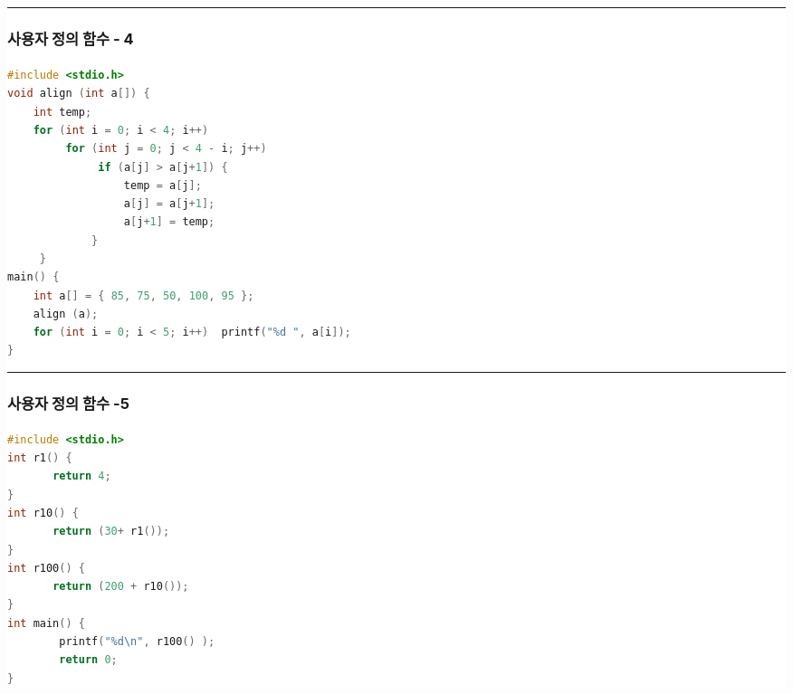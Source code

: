 





***



### 사용자 정의 함수 - 4



```C 
#include <stdio.h>
void align (int a[]) {
    int temp;
    for (int i = 0; i < 4; i++)
         for (int j = 0; j < 4 - i; j++) 
              if (a[j] > a[j+1]) {
                  temp = a[j];
                  a[j] = a[j+1];
                  a[j+1] = temp;
             }
     }    
main() {
    int a[] = { 85, 75, 50, 100, 95 };
    align (a);
    for (int i = 0; i < 5; i++)  printf("%d ", a[i]);
}
```



***



### 사용자 정의 함수 -5



```C 
#include <stdio.h>
int r1() {
       return 4;
}
int r10() {
       return (30+ r1());
}
int r100() {
       return (200 + r10());
}
int main() {
        printf("%d\n", r100() );
        return 0;
}
```

